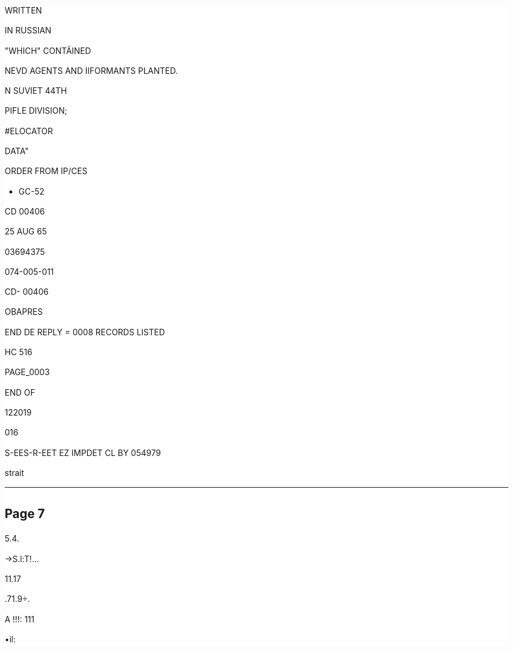 WRITTEN

IN RUSSIAN

"WHICH" CONTÄINED

NEVD AGENTS AND IIFORMANTS PLANTED.

N SUVIET 44TH

PIFLE DIVISION;

#ELOCATOR

DATA"

ORDER FROM IP/CES

- GC-52

CD 00406

25 AUG 65

03694375

074-005-011

CD- 00406

OBAPRES

END DE REPLY = 0008 RECORDS LISTED

HC 516

PAGE_0003

END OF

122019

016

S-EES-R-EET EZ IMPDET CL BY 054979

strait

---

## Page 7

5.4.

→S.l:T!...

11.17

.71.9÷.

A !!!: 111

•il:
